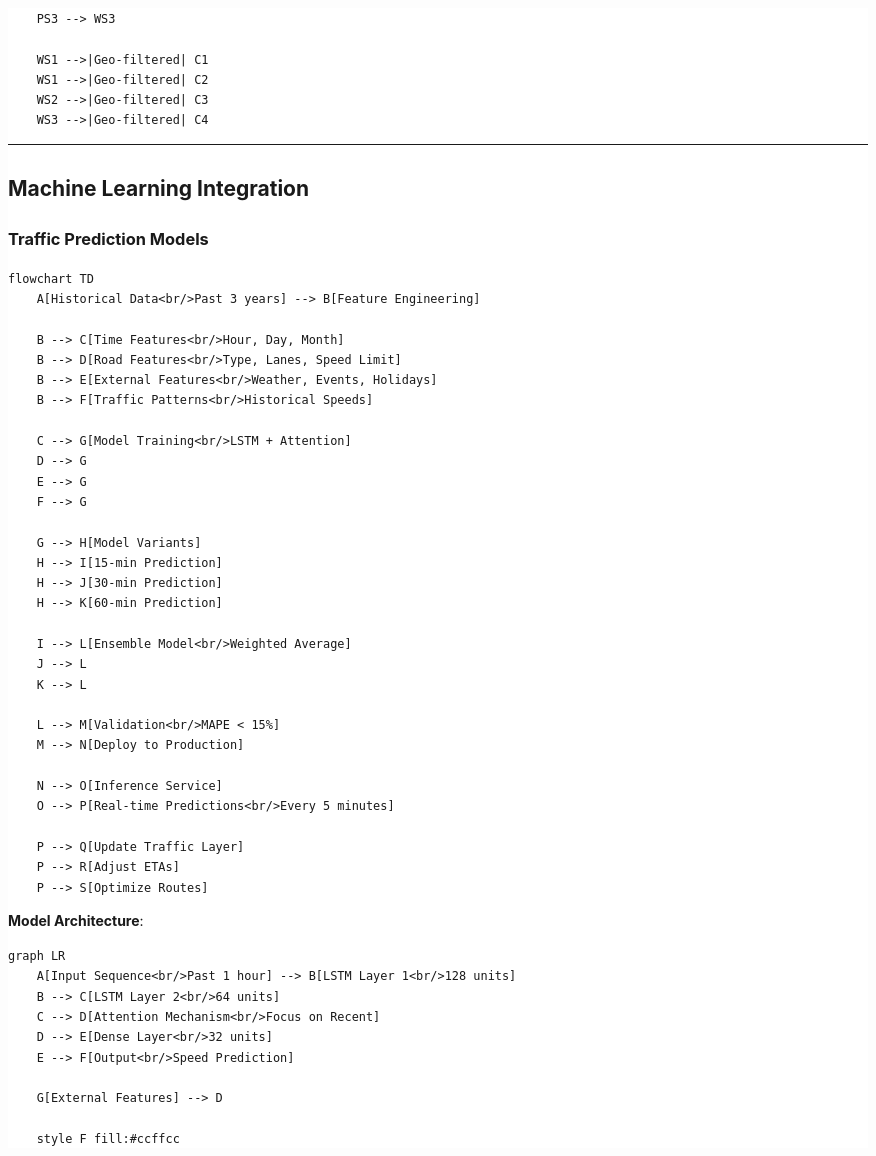 ```mermaid
    PS3 --> WS3
    
    WS1 -->|Geo-filtered| C1
    WS1 -->|Geo-filtered| C2
    WS2 -->|Geo-filtered| C3
    WS3 -->|Geo-filtered| C4
```

---

## Machine Learning Integration

### Traffic Prediction Models

```mermaid
flowchart TD
    A[Historical Data<br/>Past 3 years] --> B[Feature Engineering]
    
    B --> C[Time Features<br/>Hour, Day, Month]
    B --> D[Road Features<br/>Type, Lanes, Speed Limit]
    B --> E[External Features<br/>Weather, Events, Holidays]
    B --> F[Traffic Patterns<br/>Historical Speeds]
    
    C --> G[Model Training<br/>LSTM + Attention]
    D --> G
    E --> G
    F --> G
    
    G --> H[Model Variants]
    H --> I[15-min Prediction]
    H --> J[30-min Prediction]
    H --> K[60-min Prediction]
    
    I --> L[Ensemble Model<br/>Weighted Average]
    J --> L
    K --> L
    
    L --> M[Validation<br/>MAPE < 15%]
    M --> N[Deploy to Production]
    
    N --> O[Inference Service]
    O --> P[Real-time Predictions<br/>Every 5 minutes]
    
    P --> Q[Update Traffic Layer]
    P --> R[Adjust ETAs]
    P --> S[Optimize Routes]
```

**Model Architecture**:

```mermaid
graph LR
    A[Input Sequence<br/>Past 1 hour] --> B[LSTM Layer 1<br/>128 units]
    B --> C[LSTM Layer 2<br/>64 units]
    C --> D[Attention Mechanism<br/>Focus on Recent]
    D --> E[Dense Layer<br/>32 units]
    E --> F[Output<br/>Speed Prediction]
    
    G[External Features] --> D
    
    style F fill:#ccffcc
```
